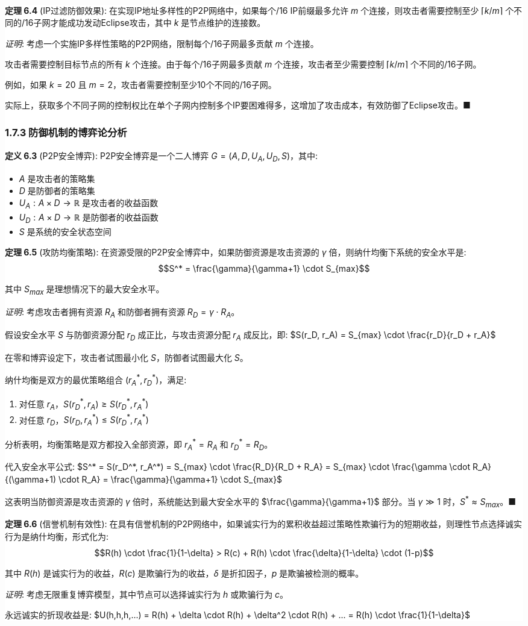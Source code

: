 **定理 6.4** (IP过滤防御效果): 在实现IP地址多样性的P2P网络中，如果每个/16 IP前缀最多允许 $m$ 个连接，则攻击者需要控制至少 $\lceil k/m \rceil$ 个不同的/16子网才能成功发动Eclipse攻击，其中 $k$ 是节点维护的连接数。

*证明*:
考虑一个实施IP多样性策略的P2P网络，限制每个/16子网最多贡献 $m$ 个连接。

攻击者需要控制目标节点的所有 $k$ 个连接。由于每个/16子网最多贡献 $m$ 个连接，攻击者至少需要控制 $\lceil k/m \rceil$ 个不同的/16子网。

例如，如果 $k = 20$ 且 $m = 2$，攻击者需要控制至少10个不同的/16子网。

实际上，获取多个不同子网的控制权比在单个子网内控制多个IP要困难得多，这增加了攻击成本，有效防御了Eclipse攻击。■

### 1.7.3 防御机制的博弈论分析

**定义 6.3** (P2P安全博弈): P2P安全博弈是一个二人博弈 $G = (A, D, U_A, U_D, S)$，其中:

- $A$ 是攻击者的策略集
- $D$ 是防御者的策略集
- $U_A: A \times D \rightarrow \mathbb{R}$ 是攻击者的收益函数
- $U_D: A \times D \rightarrow \mathbb{R}$ 是防御者的收益函数
- $S$ 是系统的安全状态空间

**定理 6.5** (攻防均衡策略): 在资源受限的P2P安全博弈中，如果防御资源是攻击资源的 $\gamma$ 倍，则纳什均衡下系统的安全水平是:
$$S^* = \frac{\gamma}{\gamma+1} \cdot S_{max}$$

其中 $S_{max}$ 是理想情况下的最大安全水平。

*证明*:
考虑攻击者拥有资源 $R_A$ 和防御者拥有资源 $R_D = \gamma \cdot R_A$。

假设安全水平 $S$ 与防御资源分配 $r_D$ 成正比，与攻击资源分配 $r_A$ 成反比，即:
$S(r_D, r_A) = S_{max} \cdot \frac{r_D}{r_D + r_A}$

在零和博弈设定下，攻击者试图最小化 $S$，防御者试图最大化 $S$。

纳什均衡是双方的最优策略组合 $(r_A^*, r_D^*)$，满足:

1. 对任意 $r_A$，$S(r_D^*, r_A) \geq S(r_D^*, r_A^*)$
2. 对任意 $r_D$，$S(r_D, r_A^*) \leq S(r_D^*, r_A^*)$

分析表明，均衡策略是双方都投入全部资源，即 $r_A^* = R_A$ 和 $r_D^* = R_D$。

代入安全水平公式:
$S^* = S(r_D^*, r_A^*) = S_{max} \cdot \frac{R_D}{R_D + R_A} = S_{max} \cdot \frac{\gamma \cdot R_A}{(\gamma+1) \cdot R_A} = \frac{\gamma}{\gamma+1} \cdot S_{max}$

这表明当防御资源是攻击资源的 $\gamma$ 倍时，系统能达到最大安全水平的 $\frac{\gamma}{\gamma+1}$ 部分。当 $\gamma \gg 1$ 时，$S^* \approx S_{max}$。■

**定理 6.6** (信誉机制有效性): 在具有信誉机制的P2P网络中，如果诚实行为的累积收益超过策略性欺骗行为的短期收益，则理性节点选择诚实行为是纳什均衡，形式化为:
$$R(h) \cdot \frac{1}{1-\delta} > R(c) + R(h) \cdot \frac{\delta}{1-\delta} \cdot (1-p)$$

其中 $R(h)$ 是诚实行为的收益，$R(c)$ 是欺骗行为的收益，$\delta$ 是折扣因子，$p$ 是欺骗被检测的概率。

*证明*:
考虑无限重复博弈模型，其中节点可以选择诚实行为 $h$ 或欺骗行为 $c$。

永远诚实的折现收益是:
$U(h,h,h,...) = R(h) + \delta \cdot R(h) + \delta^2 \cdot R(h) + ... = R(h) \cdot \frac{1}{1-\delta}$

